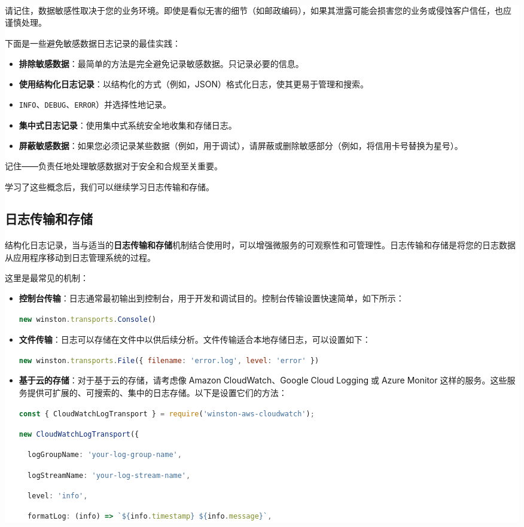 请记住，数据敏感性取决于您的业务环境。即使是看似无害的细节（如邮政编码），如果其泄露可能会损害您的业务或侵蚀客户信任，也应谨慎处理。

下面是一些避免敏感数据日志记录的最佳实践：

+   **排除敏感数据**：最简单的方法是完全避免记录敏感数据。只记录必要的信息。

+   **使用结构化日志记录**：以结构化的方式（例如，JSON）格式化日志，使其更易于管理和搜索。

+   `INFO`、`DEBUG`、`ERROR`）并选择性地记录。

+   **集中式日志记录**：使用集中式系统安全地收集和存储日志。

+   **屏蔽敏感数据**：如果您必须记录某些数据（例如，用于调试），请屏蔽或删除敏感部分（例如，将信用卡号替换为星号）。

记住——负责任地处理敏感数据对于安全和合规至关重要。

学习了这些概念后，我们可以继续学习日志传输和存储。

## 日志传输和存储

结构化日志记录，当与适当的**日志传输和存储**机制结合使用时，可以增强微服务的可观察性和可管理性。日志传输和存储是将您的日志数据从应用程序移动到日志管理系统的过程。

这里是最常见的机制：

+   **控制台传输**：日志通常最初输出到控制台，用于开发和调试目的。控制台传输设置快速简单，如下所示：

    ```js
    new winston.transports.Console()
    ```

+   **文件传输**：日志可以存储在文件中以供后续分析。文件传输适合本地存储日志，可以设置如下：

    ```js
    new winston.transports.File({ filename: 'error.log', level: 'error' })
    ```

+   **基于云的存储**：对于基于云的存储，请考虑像 Amazon CloudWatch、Google Cloud Logging 或 Azure Monitor 这样的服务。这些服务提供可扩展的、可搜索的、集中的日志存储。以下是设置它们的方法：

    ```js
    const { CloudWatchLogTransport } = require('winston-aws-cloudwatch');
    ```

    ```js
    new CloudWatchLogTransport({
    ```

    ```js
      logGroupName: 'your-log-group-name',
    ```

    ```js
      logStreamName: 'your-log-stream-name',
    ```

    ```js
      level: 'info',
    ```

    ```js
      formatLog: (info) => `${info.timestamp} ${info.message}`,
    ```
